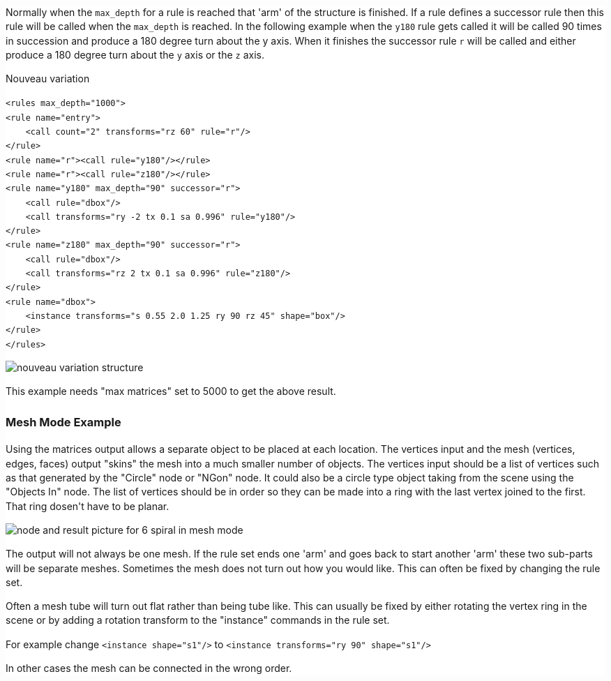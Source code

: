Normally when the `max_depth` for a rule is reached that \'arm\' of the structure is finished. If a rule defines a successor rule then this rule will be called when the `max_depth` is reached. In the following example when the `y180` rule gets called it will be called 90 times in succession and produce a 180 degree turn about the y axis. When it finishes the successor rule `r` will be called and either produce a 180 degree turn about the `y` axis or the `z` axis.

Nouveau variation

``` {.xml}
<rules max_depth="1000">
<rule name="entry">
    <call count="2" transforms="rz 60" rule="r"/>
</rule>
<rule name="r"><call rule="y180"/></rule>
<rule name="r"><call rule="z180"/></rule>
<rule name="y180" max_depth="90" successor="r">
    <call rule="dbox"/>
    <call transforms="ry -2 tx 0.1 sa 0.996" rule="y180"/>
</rule>
<rule name="z180" max_depth="90" successor="r">
    <call rule="dbox"/>
    <call transforms="rz 2 tx 0.1 sa 0.996" rule="z180"/>
</rule>
<rule name="dbox">
    <instance transforms="s 0.55 2.0 1.25 ry 90 rz 45" shape="box"/>
</rule>
</rules>
```

![nouveau variation structure](https://cloud.githubusercontent.com/assets/7930130/7629793/cb2d4a30-fa83-11e4-8c75-2fa6488f65fe.png)

This example needs \"max matrices\" set to 5000 to get the above result.

### Mesh Mode Example

Using the matrices output allows a separate object to be placed at each location. The vertices input and the mesh (vertices, edges, faces) output \"skins\" the mesh into a much smaller number of objects. The vertices input should be a list of vertices such as that generated by the \"Circle\" node or \"NGon\" node. It could also be a circle type object taking from the scene using the \"Objects In\" node. The list of vertices should be in order so they can be made into a ring with the last vertex joined to the first. That ring dosen\'t have to be planar.

![node and result picture for 6 spiral in mesh mode](https://cloud.githubusercontent.com/assets/7930130/13376232/d20249ce-de1b-11e5-968d-727f0038305e.png)

The output will not always be one mesh. If the rule set ends one \'arm\' and goes back to start another \'arm\' these two sub-parts will be separate meshes. Sometimes the mesh does not turn out how you would like. This can often be fixed by changing the rule set.

Often a mesh tube will turn out flat rather than being tube like. This can usually be fixed by either rotating the vertex ring in the scene or by adding a rotation transform to the \"instance\" commands in the rule set.

For example change `<instance shape="s1"/>` to `<instance transforms="ry 90" shape="s1"/>`

In other cases the mesh can be connected in the wrong order.
